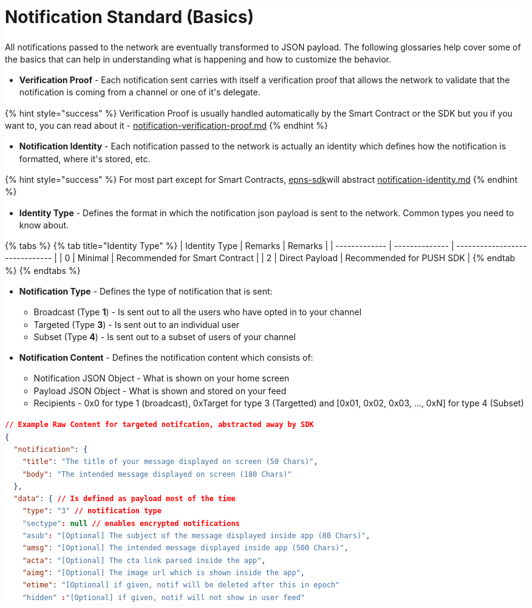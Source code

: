 # Notification Standard (Basics)

All notifications passed to the network are eventually transformed to JSON payload. The following glossaries help cover some of the basics that can help in understanding what is happening and how to customize the behavior.

* **Verification Proof**  - Each notification sent carries with itself a verification proof that allows the network to validate that the notification is coming from a channel or one of it's delegate.&#x20;

{% hint style="success" %}
Verification Proof is usually handled automatically by the Smart Contract or the SDK but you if you want to, you can read about it - [notification-verification-proof.md](notification-standard-advanced/notification-verification-proof.md "mention")
{% endhint %}

* **Notification Identity** - Each notification passed to the network is actually an identity which defines how the notification is formatted, where it's stored, etc.&#x20;

{% hint style="success" %}
For most part except for Smart Contracts, [epns-sdk](../../../developer-tooling/epns-sdk/ "mention")will abstract [notification-identity.md](notification-standard-advanced/notification-identity.md "mention")
{% endhint %}

* **Identity Type** - Defines the format in which the notification json payload is sent to the network. Common types you need to know about.

{% tabs %}
{% tab title="Identity Type" %}
| Identity Type | Remarks        | Remarks                        |
| ------------- | -------------- | ------------------------------ |
| 0             | Minimal        | Recommended for Smart Contract |
| 2             | Direct Payload | Recommended for PUSH SDK       |
{% endtab %}
{% endtabs %}

*   **Notification Type** - Defines the type of notification that is sent:

    * Broadcast (Type **1**) - Is sent out to all the users who have opted in to your channel
    * Targeted (Type **3**) - Is sent out to an individual user
    * Subset (Type **4**) - Is sent out to a subset of users of your channel


* **Notification Content** - Defines the notification content which consists of:
  * Notification JSON Object - What is shown on your home screen
  * Payload JSON Object - What is shown and stored on your feed
  * Recipients - 0x0 for type 1 (broadcast), 0xTarget for type 3 (Targetted) and \[0x01, 0x02, 0x03, ..., 0xN] for type 4 (Subset)&#x20;

```json
// Example Raw Content for targeted notifcation, abstracted away by SDK
{
  "notification": {
    "title": "The title of your message displayed on screen (50 Chars)",
    "body": "The intended message displayed on screen (180 Chars)"
  },
  "data": { // Is defined as payload most of the time
    "type": "3" // notification type
    "sectype": null // enables encrypted notifications
    "asub": "[Optional] The subject of the message displayed inside app (80 Chars)",
    "amsg": "[Optional] The intended message displayed inside app (500 Chars)",
    "acta": "[Optional] The cta link parsed inside the app",
    "aimg": "[Optional] The image url which is shown inside the app",
    "etime": "[Optional] if given, notif will be deleted after this in epoch"
    "hidden" :"[Optional] if given, notif will not show in user feed"
```
